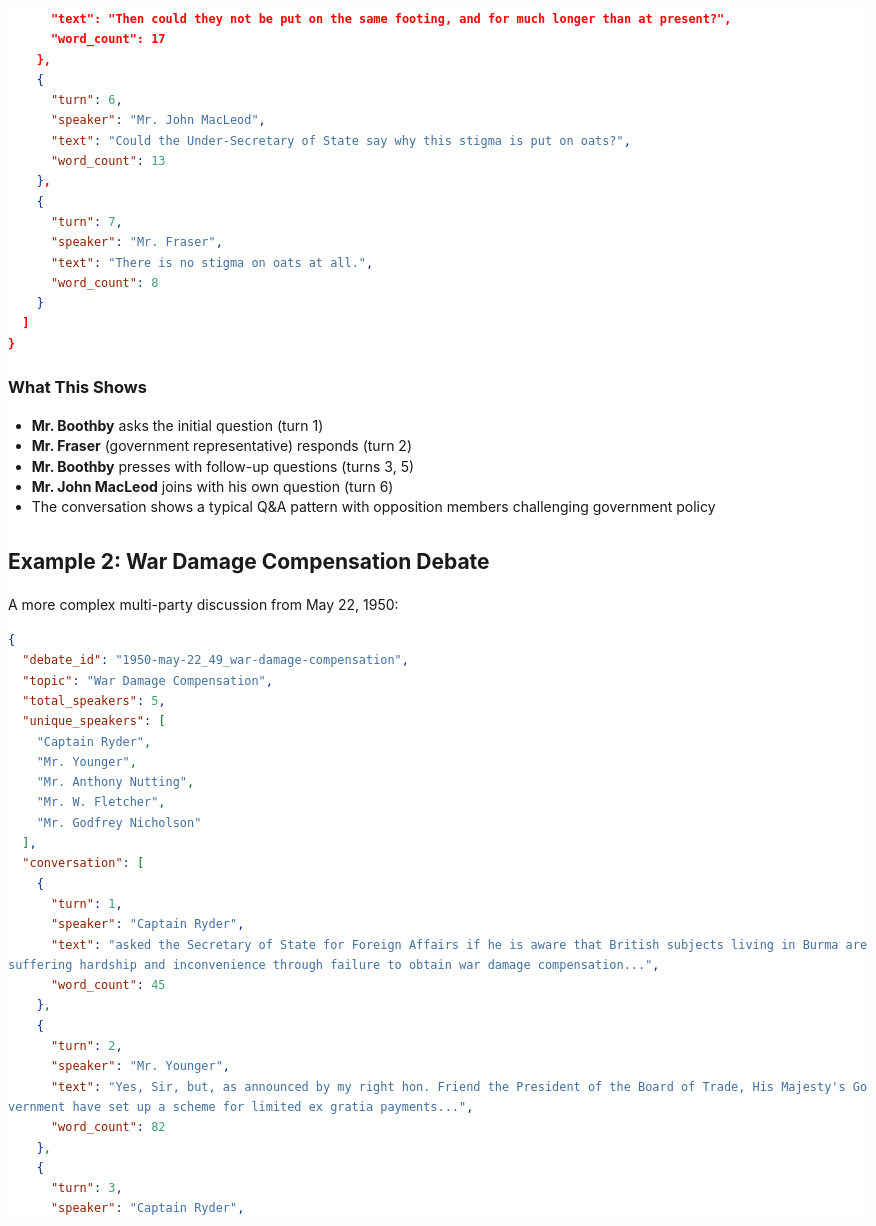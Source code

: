 ```json
      "text": "Then could they not be put on the same footing, and for much longer than at present?",
      "word_count": 17
    },
    {
      "turn": 6,
      "speaker": "Mr. John MacLeod",
      "text": "Could the Under-Secretary of State say why this stigma is put on oats?",
      "word_count": 13
    },
    {
      "turn": 7,
      "speaker": "Mr. Fraser",
      "text": "There is no stigma on oats at all.",
      "word_count": 8
    }
  ]
}
```

### What This Shows

- **Mr. Boothby** asks the initial question (turn 1)
- **Mr. Fraser** (government representative) responds (turn 2)
- **Mr. Boothby** presses with follow-up questions (turns 3, 5)
- **Mr. John MacLeod** joins with his own question (turn 6)
- The conversation shows a typical Q&A pattern with opposition members challenging government policy

## Example 2: War Damage Compensation Debate

A more complex multi-party discussion from May 22, 1950:

```json
{
  "debate_id": "1950-may-22_49_war-damage-compensation",
  "topic": "War Damage Compensation",
  "total_speakers": 5,
  "unique_speakers": [
    "Captain Ryder",
    "Mr. Younger",
    "Mr. Anthony Nutting",
    "Mr. W. Fletcher",
    "Mr. Godfrey Nicholson"
  ],
  "conversation": [
    {
      "turn": 1,
      "speaker": "Captain Ryder",
      "text": "asked the Secretary of State for Foreign Affairs if he is aware that British subjects living in Burma are suffering hardship and inconvenience through failure to obtain war damage compensation...",
      "word_count": 45
    },
    {
      "turn": 2,
      "speaker": "Mr. Younger",
      "text": "Yes, Sir, but, as announced by my right hon. Friend the President of the Board of Trade, His Majesty's Government have set up a scheme for limited ex gratia payments...",
      "word_count": 82
    },
    {
      "turn": 3,
      "speaker": "Captain Ryder",
```